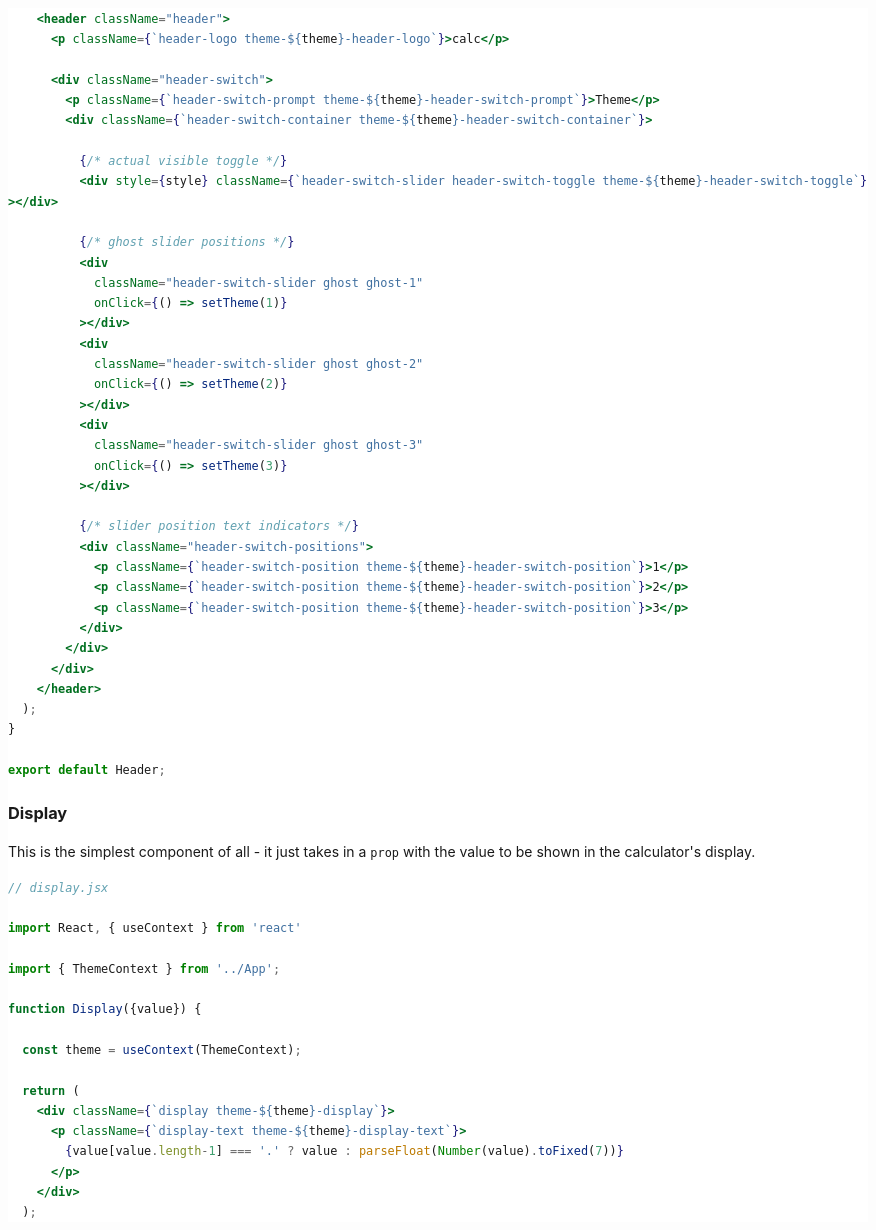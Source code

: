 ```jsx
    <header className="header">
      <p className={`header-logo theme-${theme}-header-logo`}>calc</p>

      <div className="header-switch">
        <p className={`header-switch-prompt theme-${theme}-header-switch-prompt`}>Theme</p>
        <div className={`header-switch-container theme-${theme}-header-switch-container`}>

          {/* actual visible toggle */}
          <div style={style} className={`header-switch-slider header-switch-toggle theme-${theme}-header-switch-toggle`}></div>

          {/* ghost slider positions */}
          <div
            className="header-switch-slider ghost ghost-1"
            onClick={() => setTheme(1)}
          ></div>
          <div
            className="header-switch-slider ghost ghost-2"
            onClick={() => setTheme(2)}
          ></div>
          <div
            className="header-switch-slider ghost ghost-3"
            onClick={() => setTheme(3)}
          ></div>

          {/* slider position text indicators */}
          <div className="header-switch-positions">
            <p className={`header-switch-position theme-${theme}-header-switch-position`}>1</p>
            <p className={`header-switch-position theme-${theme}-header-switch-position`}>2</p>
            <p className={`header-switch-position theme-${theme}-header-switch-position`}>3</p>
          </div>
        </div>
      </div>
    </header>
  );
}

export default Header;

```

### Display

This is the simplest component of all - it just takes in a `prop` with the value to be shown in the calculator's display.

```jsx
// display.jsx

import React, { useContext } from 'react'

import { ThemeContext } from '../App';

function Display({value}) {

  const theme = useContext(ThemeContext);

  return (
    <div className={`display theme-${theme}-display`}>
      <p className={`display-text theme-${theme}-display-text`}>
        {value[value.length-1] === '.' ? value : parseFloat(Number(value).toFixed(7))}
      </p>
    </div>
  );
```